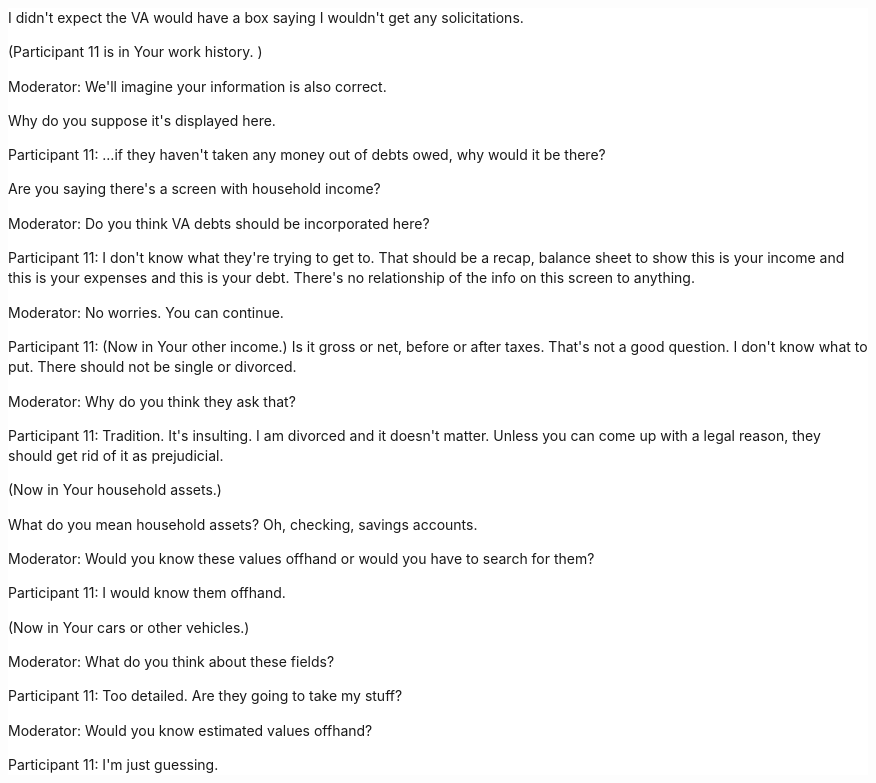 I didn't expect the VA would have a box saying I wouldn't get any solicitations.

(Participant 11 is in Your work history. )

Moderator:
We'll imagine your information is also correct. 

Why do you suppose it's  displayed here.

Participant 11:
…if they haven't taken any money out of debts owed, why would it be there?

Are you saying there's a screen with household income?

Moderator:
Do you think VA debts should be incorporated here?

Participant 11:
I don't know what they're trying to get to. That should be a recap, balance sheet to show this is your income and this is your expenses and this is your debt. There's no relationship of the info on this screen to anything.

Moderator:
No worries. You can continue.

Participant 11:
(Now in Your other income.)
Is it gross or net, before or after taxes. That's not a good question. I don't know what to put. There should not be single or divorced.

Moderator:
Why do you think they ask that?

Participant 11:
Tradition. It's insulting. I am divorced and it doesn't matter. Unless you can come up with a legal reason, they should get rid of it as prejudicial. 

(Now in Your household assets.)

What do you mean household assets? Oh, checking, savings accounts.

Moderator:
Would you know these values offhand or would you have to search for them?

Participant 11:
I would know them offhand.

(Now in Your cars or other vehicles.)

Moderator:
What do you think about these fields?

Participant 11:
Too detailed. Are they going to take my stuff? 

Moderator:
Would you know estimated values offhand?

Participant 11:
I'm just guessing. 
